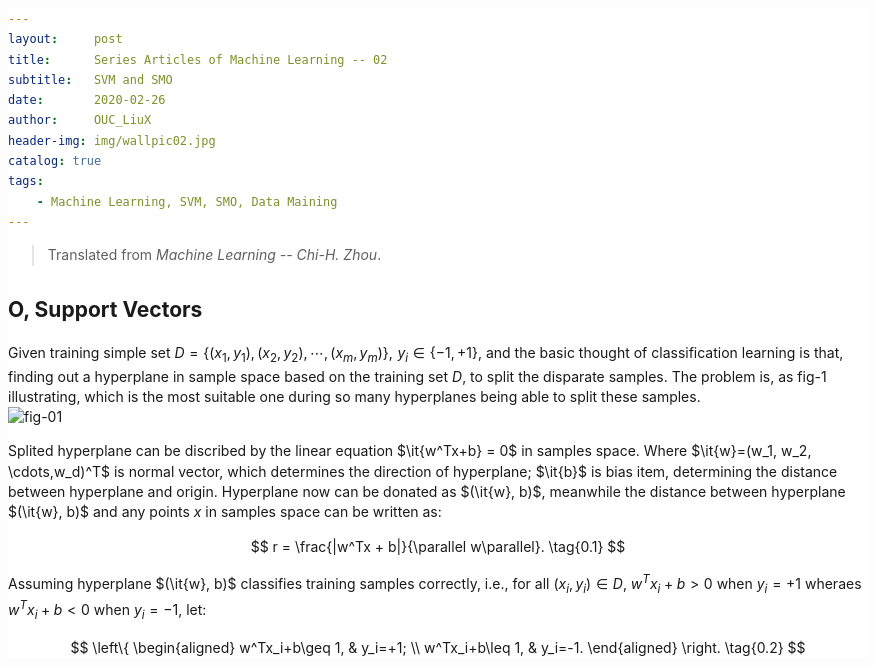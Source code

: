 ```yaml
---
layout:     post
title:      Series Articles of Machine Learning -- 02
subtitle:   SVM and SMO
date:       2020-02-26
author:     OUC_LiuX
header-img: img/wallpic02.jpg
catalog: true
tags:
    - Machine Learning, SVM, SMO, Data Maining
---
```


<head>
    <script src="https://cdn.mathjax.org/mathjax/latest/MathJax.js?config=TeX-AMS-MML_HTMLorMML" type="text/javascript"></script>
    <script type="text/x-mathjax-config">
        MathJax.Hub.Config({
            tex2jax: {
            skipTags: ['script', 'noscript', 'style', 'textarea', 'pre'],
            inlineMath: [['$','$']]
            }
        });
    </script>
</head>

> Translated from *Machine Learning -- Chi-H. Zhou*.   

## O, Support Vectors  
Given training simple set $D = \{(x_1, y_1), (x_2, y_2),\cdots,(x_m, y_m)\}, \,\,y_i\in\{-1, +1\}$, and the basic thought of classification learning is that, finding out a hyperplane in sample space based on the training set $D$, to split the disparate samples. The problem is, as fig-1 illustrating, which is the most suitable one during so many hyperplanes being able to split these samples.   
<img src="https://raw.githubusercontent.com/OUCliuxiang/OUCliuxiang.github.io/master/img/ml-svm-01.png" alt="fig-01" width="280"/>  

Splited hyperplane can be discribed by the linear equation $\it{w^Tx+b} = 0$ in samples space. Where $\it{w}=(w_1, w_2, \cdots,w_d)^T$ is normal vector, which determines the direction of hyperplane; $\it{b}$ is bias item, determining the distance between hyperplane and origin. Hyperplane now can be donated as $(\it{w}, b)$, meanwhile the distance between hyperplane $(\it{w}, b)$ and any points $x$ in samples space can be written as: <br>  

$$
r = \frac{|w^Tx + b|}{\parallel w\parallel}.  \tag{0.1}
$$  

Assuming hyperplane $(\it{w}, b)$ classifies training samples correctly, i.e., for all $(x_i, y_i)\in D$, $w^Tx_i+b>0$ when $y_i = +1$ wheraes $w^Tx_i+b<0$ when $y_i = -1$, let: <br>  

$$
\left\{
\begin{aligned}
w^Tx_i+b\geq 1, & y_i=+1; \\
w^Tx_i+b\leq 1, & y_i=-1. 
\end{aligned}
\right.
\tag{0.2}
$$  
